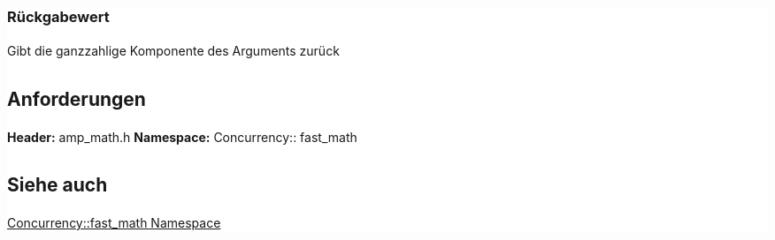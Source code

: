 ### <a name="return-value"></a>Rückgabewert  
 Gibt die ganzzahlige Komponente des Arguments zurück  

## <a name="requirements"></a>Anforderungen
**Header:** amp_math.h **Namespace:** Concurrency:: fast_math
  
## <a name="see-also"></a>Siehe auch  
 [Concurrency::fast_math Namespace](concurrency-fast-math-namespace.md)
